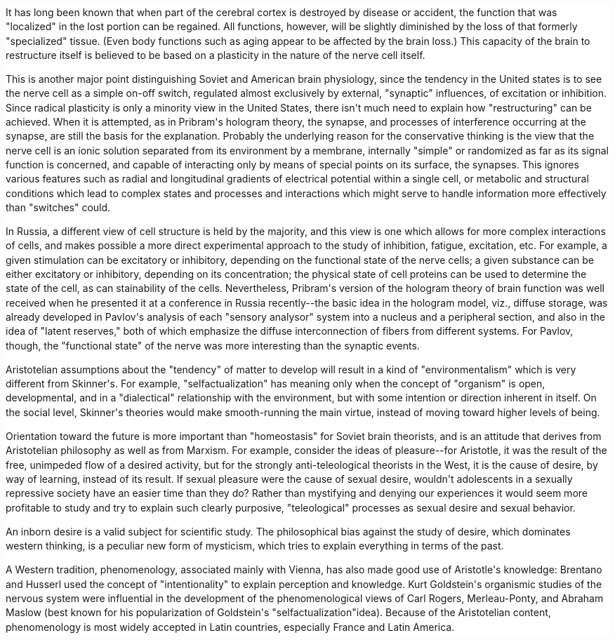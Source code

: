 It has long been known that when part of the cerebral cortex is destroyed by disease or accident, the function that was "localized" in the lost portion can be regained. All functions, however, will be slightly diminished by the loss of that formerly "specialized" tissue. (Even body functions such as aging appear to be affected by the brain loss.) This capacity of the brain to restructure itself is believed to be based on a plasticity in the nature of the nerve cell itself.

This is another major point distinguishing Soviet and American brain physiology, since the tendency in the United states is to see the nerve cell as a simple on-off switch, regulated almost exclusively by external, "synaptic" influences, of excitation or inhibition. Since radical plasticity is only a minority view in the United States, there isn't much need to explain how "restructuring" can be achieved. When it is attempted, as in Pribram's hologram theory, the synapse, and processes of interference occurring at the synapse, are still the basis for the explanation. Probably the underlying reason for the conservative thinking is the view that the nerve cell is an ionic solution separated from its environment by a membrane, internally "simple" or randomized as far as its signal function is concerned, and capable of interacting only by means of special points on its surface, the synapses. This ignores various features such as radial and longitudinal gradients of electrical potential within a single cell, or metabolic and structural conditions which lead to complex states and processes and interactions which might serve to handle information more effectively than "switches" could.

In Russia, a different view of cell structure is held by the majority, and this view is one which allows for more complex interactions of cells, and makes possible a more direct experimental approach to the study of inhibition, fatigue, excitation, etc. For example, a given stimulation can be excitatory or inhibitory, depending on the functional state of the nerve cells; a given substance can be either excitatory or inhibitory, depending on its concentration; the physical state of cell proteins can be used to determine the state of the cell, as can stainability of the cells. Nevertheless, Pribram's version of the hologram theory of brain function was well received when he presented it at a conference in Russia recently--the basic idea in the hologram model, viz., diffuse storage, was already developed in Pavlov's analysis of each "sensory analysor" system into a nucleus and a peripheral section, and also in the idea of "latent reserves," both of which emphasize the diffuse interconnection of fibers from different systems. For Pavlov, though, the "functional state" of the nerve was more interesting than the synaptic events.

Aristotelian assumptions about the "tendency" of matter to develop will result in a kind of "environmentalism" which is very different from Skinner's. For example, "selfactualization" has meaning only when the concept of "organism" is open, developmental, and in a "dialectical" relationship with the environment, but with some intention or direction inherent in itself. On the social level, Skinner's theories would make smooth-running the main virtue, instead of moving toward higher levels of being.

Orientation toward the future is more important than "homeostasis" for Soviet brain theorists, and is an attitude that derives from Aristotelian philosophy as well as from Marxism. For example, consider the ideas of pleasure--for Aristotle, it was the result of the free, unimpeded flow of a desired activity, but for the strongly anti-teleological theorists in the West, it is the cause of desire, by way of learning, instead of its result. If sexual pleasure were the cause of sexual desire, wouldn't adolescents in a sexually repressive society have an easier time than they do? Rather than mystifying and denying our experiences it would seem more profitable to study and try to explain such clearly purposive, "teleological" processes as sexual desire and sexual behavior.

An inborn desire is a valid subject for scientific study. The philosophical bias against the study of desire, which dominates western thinking, is a peculiar new form of mysticism, which tries to explain everything in terms of the past.

A Western tradition, phenomenology, associated mainly with Vienna, has also made good use of Aristotle's knowledge: Brentano and Husserl used the concept of "intentionality" to explain perception and knowledge. Kurt Goldstein's organismic studies of the nervous system were influential in the development of the phenomenological views of Carl Rogers, Merleau-Ponty, and Abraham Maslow (best known for his popularization of Goldstein's "selfactualization"idea). Because of the Aristotelian content, phenomenology is most widely accepted in Latin countries, especially France and Latin America.
